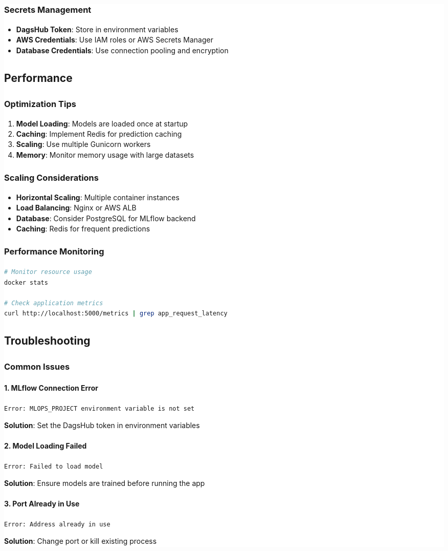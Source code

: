 ### Secrets Management
- **DagsHub Token**: Store in environment variables
- **AWS Credentials**: Use IAM roles or AWS Secrets Manager
- **Database Credentials**: Use connection pooling and encryption

## Performance

### Optimization Tips

1. **Model Loading**: Models are loaded once at startup
2. **Caching**: Implement Redis for prediction caching
3. **Scaling**: Use multiple Gunicorn workers
4. **Memory**: Monitor memory usage with large datasets

### Scaling Considerations

- **Horizontal Scaling**: Multiple container instances
- **Load Balancing**: Nginx or AWS ALB
- **Database**: Consider PostgreSQL for MLflow backend
- **Caching**: Redis for frequent predictions

### Performance Monitoring

```bash
# Monitor resource usage
docker stats

# Check application metrics
curl http://localhost:5000/metrics | grep app_request_latency
```

## Troubleshooting

### Common Issues

#### 1. MLflow Connection Error
```
Error: MLOPS_PROJECT environment variable is not set
```
**Solution**: Set the DagsHub token in environment variables

#### 2. Model Loading Failed
```
Error: Failed to load model
```
**Solution**: Ensure models are trained before running the app

#### 3. Port Already in Use
```
Error: Address already in use
```
**Solution**: Change port or kill existing process
